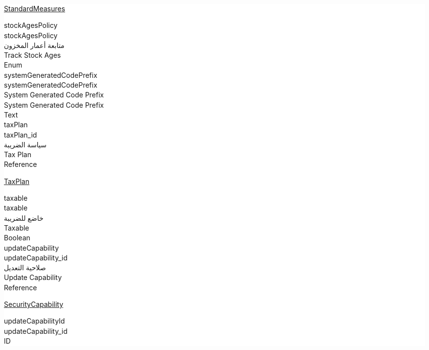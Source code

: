  [StandardMeasures](/entities/supplychain/StandardMeasures.md) 
</div>
</div>

<div class="row searchable" id="stockAgesPolicy">
<div class="cell" data-label="Property">stockAgesPolicy</div>
<div class="cell" data-label="Column">stockAgesPolicy</div>
<div class="cell" data-label="Arabic">متابعة أعمار المخزون</div>
<div class="cell" data-label="English">Track Stock Ages</div>
<div class="cell" data-label="Type">Enum</div>

</div>

<div class="row searchable" id="systemGeneratedCodePrefix">
<div class="cell" data-label="Property">systemGeneratedCodePrefix</div>
<div class="cell" data-label="Column">systemGeneratedCodePrefix</div>
<div class="cell" data-label="Arabic">System Generated Code Prefix</div>
<div class="cell" data-label="English">System Generated Code Prefix</div>
<div class="cell" data-label="Type">Text</div>

</div>

<div class="row searchable" id="taxPlan">
<div class="cell" data-label="Property">taxPlan</div>
<div class="cell" data-label="Column">taxPlan_id</div>
<div class="cell" data-label="Arabic"> سياسة الضريبة</div>
<div class="cell" data-label="English"> Tax Plan</div>
<div class="cell" data-label="Type">Reference</div>
<div class="cell" data-label="Foreign Table">

 [TaxPlan](/entities/basic/TaxPlan.md) 
</div>
</div>

<div class="row searchable" id="taxable">
<div class="cell" data-label="Property">taxable</div>
<div class="cell" data-label="Column">taxable</div>
<div class="cell" data-label="Arabic">خاضع للضريبة</div>
<div class="cell" data-label="English">Taxable</div>
<div class="cell" data-label="Type">Boolean</div>

</div>

<div class="row searchable" id="updateCapability">
<div class="cell" data-label="Property">updateCapability</div>
<div class="cell" data-label="Column">updateCapability_id</div>
<div class="cell" data-label="Arabic">صلاحية التعديل</div>
<div class="cell" data-label="English">Update Capability</div>
<div class="cell" data-label="Type">Reference</div>
<div class="cell" data-label="Foreign Table">

 [SecurityCapability](/entities/basic/SecurityCapability.md) 
</div>
</div>

<div class="row searchable" id="updateCapabilityId">
<div class="cell" data-label="Property">updateCapabilityId</div>
<div class="cell" data-label="Column">updateCapability_id</div>
<div class="cell" data-label="Arabic"></div>
<div class="cell" data-label="English"></div>
<div class="cell" data-label="Type">ID</div>
